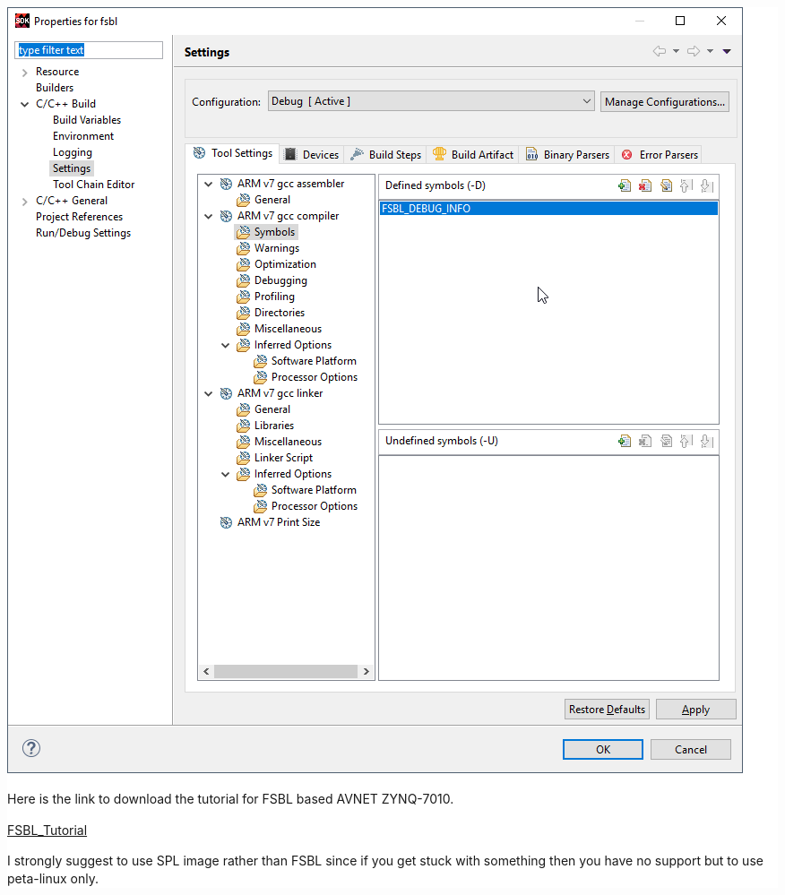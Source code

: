 <img src="/assets/img/fsbl_debug_info.png" alt="FSBL Debug Info">

Here is the link to download the tutorial for FSBL based AVNET ZYNQ-7010.

[FSBL_Tutorial](https://drive.google.com/open?id=1RjMOyBuzkphg4NjYy28krqLvtYS29rfD)


I strongly suggest to use SPL image rather than FSBL since if you get
stuck with something then you have no support but to use peta-linux
only.
